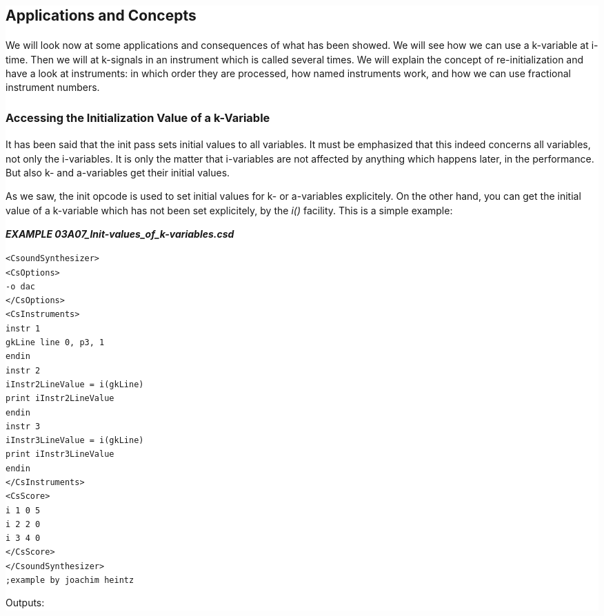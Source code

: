 
Applications and Concepts
-------------------------

We will look now at some applications and consequences of what has been showed. We will see how we can use a k-variable at i-time. Then we will at k-signals in an instrument which is called several times. We will explain the concept of re-initialization and have a look at instruments: in which order they are processed, how named instruments work, and how we can use fractional instrument numbers.


### Accessing the Initialization Value of a k-Variable

It has been said that the init pass sets initial values to all
variables. It must be emphasized that this indeed concerns all
variables, not only the i-variables. It is only the matter that
i-variables are not affected by anything which happens later, in the
performance. But also k- and a-variables get their initial values.

As we saw, the init opcode is used to set initial values for k- or
a-variables explicitely. On the other hand, you can get the initial
value of a k-variable which has not been set explicitely, by the *i()*
facility. This is a simple example:



   ***EXAMPLE 03A07\_Init-values\_of\_k-variables.csd***

~~~Csound
<CsoundSynthesizer>
<CsOptions>
-o dac
</CsOptions>
<CsInstruments>
instr 1
gkLine line 0, p3, 1
endin
instr 2
iInstr2LineValue = i(gkLine)
print iInstr2LineValue
endin
instr 3
iInstr3LineValue = i(gkLine)
print iInstr3LineValue
endin
</CsInstruments>
<CsScore>
i 1 0 5
i 2 2 0
i 3 4 0
</CsScore>
</CsoundSynthesizer>
;example by joachim heintz
~~~

Outputs:
